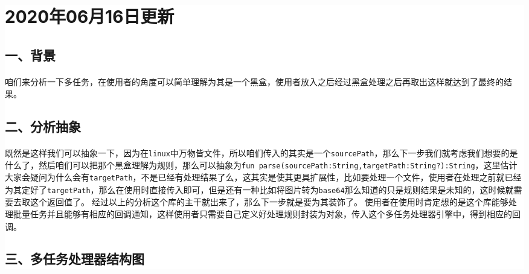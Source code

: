 
# 2020年06月16日更新
## 一、背景
咱们来分析一下多任务，在使用者的角度可以简单理解为其是一个黑盒，使用者放入之后经过黑盒处理之后再取出这样就达到了最终的结果。
## 二、分析抽象
既然是这样我们可以抽象一下，因为在`linux`中万物皆文件，所以咱们传入的其实是一个`sourcePath`，那么下一步我们就考虑我们想要的是什么了，然后咱们可以把那个黑盒理解为规则，那么可以抽象为`fun parse(sourcePath:String,targetPath:String?):String`，这里估计大家会疑问为什么会有`targetPath`，不是已经有处理结果了么，这其实是使其更具扩展性，比如要处理一个文件，使用者在处理之前就已经为其定好了`targetPath`，那么在使用时直接传入即可，但是还有一种比如将图片转为`base64`那么知道的只是规则结果是未知的，这时候就需要去取这个返回值了。
经过以上的分析这个库的主干就出来了，那么下一步就是要为其装饰了。
使用者在使用时肯定想的是这个库能够处理批量任务并且能够有相应的回调通知，这样使用者只需要自己定义好处理规则封装为对象，传入这个多任务处理器引擎中，得到相应的回调。
## 三、多任务处理器结构图
